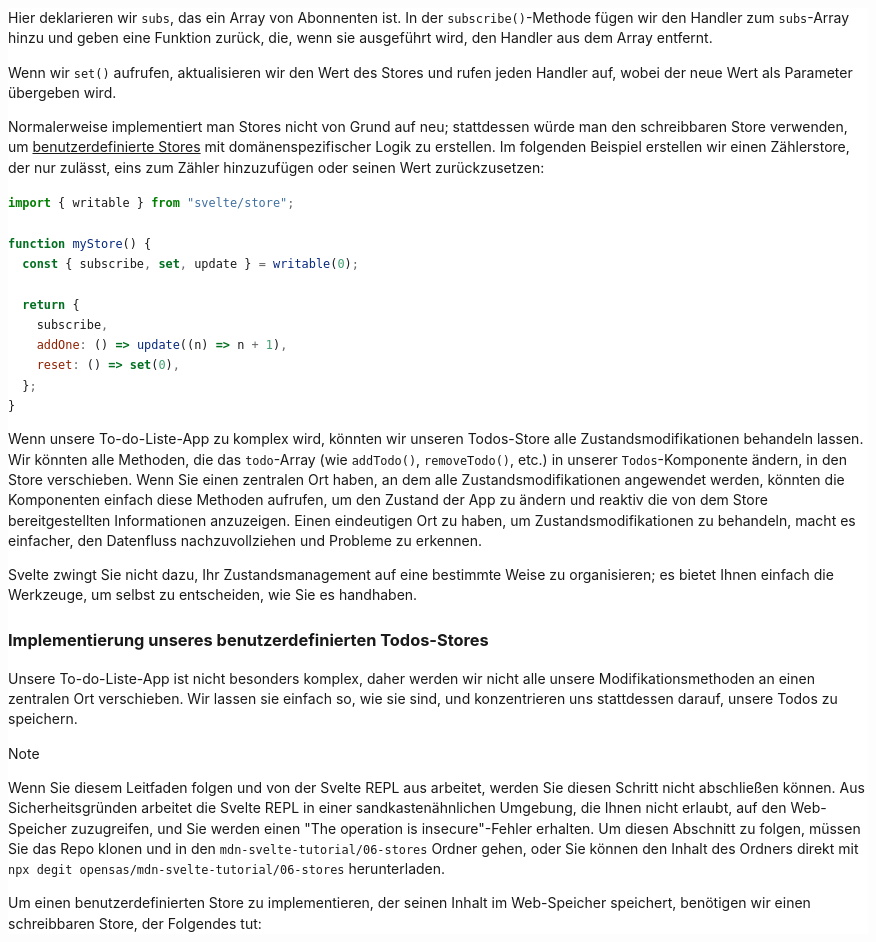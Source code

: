 Hier deklarieren wir `subs`, das ein Array von Abonnenten ist. In der `subscribe()`-Methode fügen wir den Handler zum `subs`-Array hinzu und geben eine Funktion zurück, die, wenn sie ausgeführt wird, den Handler aus dem Array entfernt.

Wenn wir `set()` aufrufen, aktualisieren wir den Wert des Stores und rufen jeden Handler auf, wobei der neue Wert als Parameter übergeben wird.

Normalerweise implementiert man Stores nicht von Grund auf neu; stattdessen würde man den schreibbaren Store verwenden, um [benutzerdefinierte Stores](https://learn.svelte.dev/tutorial/custom-stores) mit domänenspezifischer Logik zu erstellen. Im folgenden Beispiel erstellen wir einen Zählerstore, der nur zulässt, eins zum Zähler hinzuzufügen oder seinen Wert zurückzusetzen:

```js
import { writable } from "svelte/store";

function myStore() {
  const { subscribe, set, update } = writable(0);

  return {
    subscribe,
    addOne: () => update((n) => n + 1),
    reset: () => set(0),
  };
}
```

Wenn unsere To-do-Liste-App zu komplex wird, könnten wir unseren Todos-Store alle Zustandsmodifikationen behandeln lassen. Wir könnten alle Methoden, die das `todo`-Array (wie `addTodo()`, `removeTodo()`, etc.) in unserer `Todos`-Komponente ändern, in den Store verschieben. Wenn Sie einen zentralen Ort haben, an dem alle Zustandsmodifikationen angewendet werden, könnten die Komponenten einfach diese Methoden aufrufen, um den Zustand der App zu ändern und reaktiv die von dem Store bereitgestellten Informationen anzuzeigen. Einen eindeutigen Ort zu haben, um Zustandsmodifikationen zu behandeln, macht es einfacher, den Datenfluss nachzuvollziehen und Probleme zu erkennen.

Svelte zwingt Sie nicht dazu, Ihr Zustandsmanagement auf eine bestimmte Weise zu organisieren; es bietet Ihnen einfach die Werkzeuge, um selbst zu entscheiden, wie Sie es handhaben.

### Implementierung unseres benutzerdefinierten Todos-Stores

Unsere To-do-Liste-App ist nicht besonders komplex, daher werden wir nicht alle unsere Modifikationsmethoden an einen zentralen Ort verschieben. Wir lassen sie einfach so, wie sie sind, und konzentrieren uns stattdessen darauf, unsere Todos zu speichern.

> [!NOTE]
> Wenn Sie diesem Leitfaden folgen und von der Svelte REPL aus arbeitet, werden Sie diesen Schritt nicht abschließen können. Aus Sicherheitsgründen arbeitet die Svelte REPL in einer sandkastenähnlichen Umgebung, die Ihnen nicht erlaubt, auf den Web-Speicher zuzugreifen, und Sie werden einen "The operation is insecure"-Fehler erhalten. Um diesen Abschnitt zu folgen, müssen Sie das Repo klonen und in den `mdn-svelte-tutorial/06-stores` Ordner gehen, oder Sie können den Inhalt des Ordners direkt mit `npx degit opensas/mdn-svelte-tutorial/06-stores` herunterladen.

Um einen benutzerdefinierten Store zu implementieren, der seinen Inhalt im Web-Speicher speichert, benötigen wir einen schreibbaren Store, der Folgendes tut:
